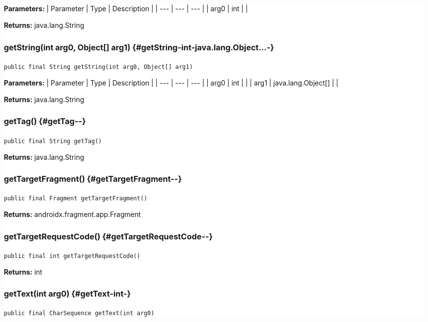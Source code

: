 


**Parameters:**
| Parameter | Type | Description |
| --- | --- | --- |
| arg0 | int |  |

**Returns:**
java.lang.String
### getString(int arg0, Object[] arg1) {#getString-int-java.lang.Object...-}
```
public final String getString(int arg0, Object[] arg1)
```




**Parameters:**
| Parameter | Type | Description |
| --- | --- | --- |
| arg0 | int |  |
| arg1 | java.lang.Object[] |  |

**Returns:**
java.lang.String
### getTag() {#getTag--}
```
public final String getTag()
```




**Returns:**
java.lang.String
### getTargetFragment() {#getTargetFragment--}
```
public final Fragment getTargetFragment()
```




**Returns:**
androidx.fragment.app.Fragment
### getTargetRequestCode() {#getTargetRequestCode--}
```
public final int getTargetRequestCode()
```




**Returns:**
int
### getText(int arg0) {#getText-int-}
```
public final CharSequence getText(int arg0)
```
